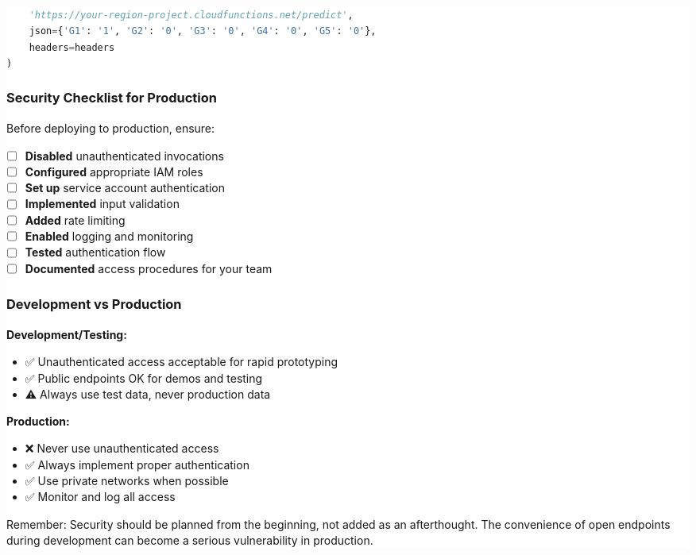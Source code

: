 ```python
    'https://your-region-project.cloudfunctions.net/predict',
    json={'G1': '1', 'G2': '0', 'G3': '0', 'G4': '0', 'G5': '0'},
    headers=headers
)
```

### Security Checklist for Production

Before deploying to production, ensure:

- [ ] **Disabled** unauthenticated invocations
- [ ] **Configured** appropriate IAM roles
- [ ] **Set up** service account authentication
- [ ] **Implemented** input validation
- [ ] **Added** rate limiting
- [ ] **Enabled** logging and monitoring
- [ ] **Tested** authentication flow
- [ ] **Documented** access procedures for your team

### Development vs Production

**Development/Testing:**
- ✅ Unauthenticated access acceptable for rapid prototyping
- ✅ Public endpoints OK for demos and testing
- ⚠️ Always use test data, never production data

**Production:**
- ❌ Never use unauthenticated access
- ✅ Always implement proper authentication
- ✅ Use private networks when possible
- ✅ Monitor and log all access

Remember: Security should be planned from the beginning, not added as an afterthought. The convenience of open endpoints during development can become a serious vulnerability in production.
